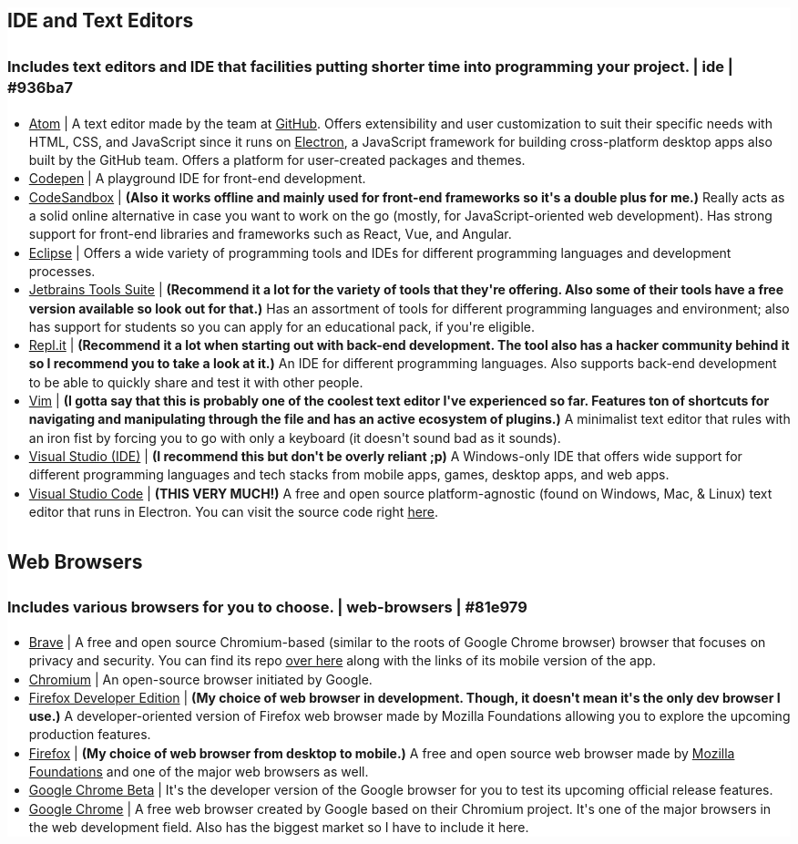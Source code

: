 ## IDE and Text Editors
### Includes text editors and IDE that facilities putting shorter time into programming your project. | ide | #936ba7
- [Atom](https://atom.io/) | A text editor made by the team at [GitHub](https://github.com/). Offers extensibility and user customization to suit their specific needs with HTML, CSS, and JavaScript since it runs on [Electron](https://electronjs.org/), a JavaScript framework for building cross-platform desktop apps also built by the GitHub team. Offers a platform for user-created packages and themes.
- [Codepen](https://codepen.io) | A playground IDE for front-end development.
- [CodeSandbox](https://codesandbox.io/) | **(Also it works offline and mainly used for front-end frameworks so it's a double plus for me.)** Really acts as a solid online alternative in case you want to work on the go (mostly, for JavaScript-oriented web development). Has strong support for front-end libraries and frameworks such as React, Vue, and Angular.
- [Eclipse](https://www.eclipse.org/) | Offers a wide variety of programming tools and IDEs for different programming languages and development processes.
- [Jetbrains Tools Suite](https://www.jetbrains.com/) | **(Recommend it a lot for the variety of tools that they're offering. Also some of their tools have a free version available so look out for that.)** Has an assortment of tools for different programming languages and environment; also has support for students so you can apply for an educational pack, if you're eligible.
- [Repl.it](https://repl.it/) | **(Recommend it a lot when starting out with back-end development. The tool also has a hacker community behind it so I recommend you to take a look at it.)** An IDE for different programming languages. Also supports back-end development to be able to quickly share and test it with other people.
- [Vim](https://www.vim.org/) | **(I gotta say that this is probably one of the coolest text editor I've experienced so far. Features ton of shortcuts for navigating and manipulating through the file and has an active ecosystem of plugins.)** A minimalist text editor that rules with an iron fist by forcing you to go with only a keyboard (it doesn't sound bad as it sounds).
- [Visual Studio (IDE)](https://www.visualstudio.com/) | **(I recommend this but don't be overly reliant ;p)** A Windows-only IDE that offers wide support for different programming languages and tech stacks from mobile apps, games, desktop apps, and web apps. 
- [Visual Studio Code](https://code.visualstudio.com/) | **(THIS VERY MUCH!)** A free and open source platform-agnostic (found on Windows, Mac, & Linux) text editor that runs in Electron. You can visit the source code right [here](https://github.com/Microsoft/vscode).

## Web Browsers
### Includes various browsers for you to choose. | web-browsers | #81e979
- [Brave](https://brave.com/) | A free and open source Chromium-based (similar to the roots of Google Chrome browser) browser that focuses on privacy and security. You can find its repo [over here](https://github.com/brave/brave-browser) along with the links of its mobile version of the app.
- [Chromium](https://chromium.org/) | An open-source browser initiated by Google.
- [Firefox Developer Edition](https://www.mozilla.org/en-US/firefox/developer/all/) | **(My choice of web browser in development. Though, it doesn't mean it's the only dev browser I use.)** A developer-oriented version of Firefox web browser made by Mozilla Foundations allowing you to explore the upcoming production features.
- [Firefox](https://www.mozilla.org/en-US/firefox/all/) | **(My choice of web browser from desktop to mobile.)** A free and open source web browser made by [Mozilla Foundations](https://foundation.mozilla.org/) and one of the major web browsers as well.
- [Google Chrome Beta](https://www.google.com/chrome/browser/beta.html) | It's the developer version of the Google browser for you to test its upcoming official release features.
- [Google Chrome](https://www.google.com/intl/en/chrome/) | A free web browser created by Google based on their Chromium project. It's one of the major browsers in the web development field. Also has the biggest market so I have to include it here.
